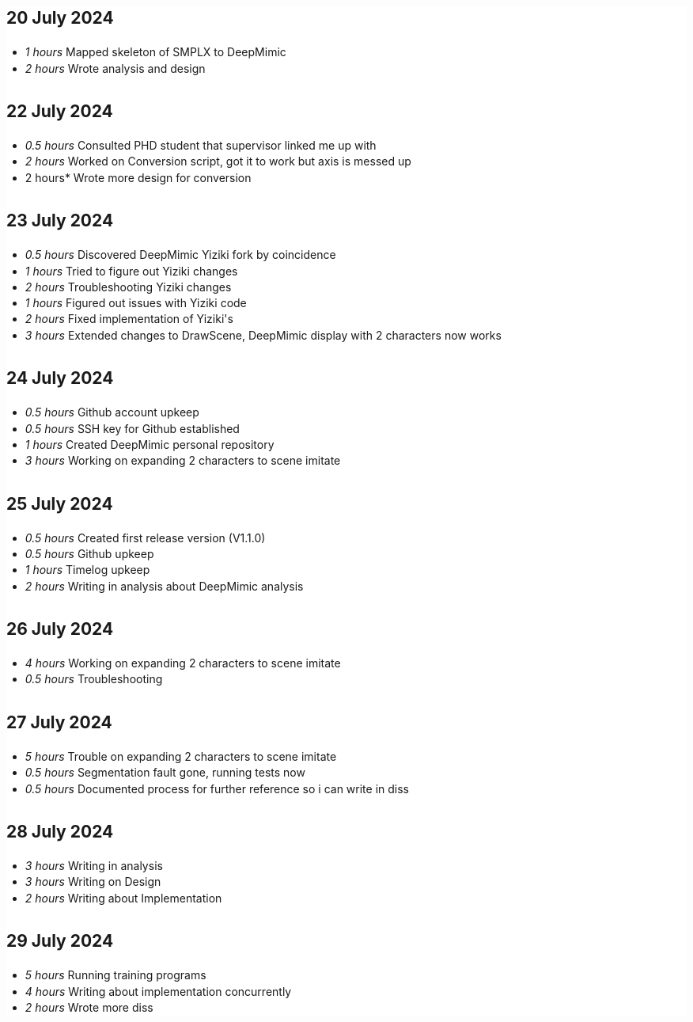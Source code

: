 ## 20 July 2024
* *1 hours* Mapped skeleton of SMPLX to DeepMimic
* *2 hours* Wrote analysis and design

## 22 July 2024
* *0.5 hours* Consulted PHD student that supervisor linked me up with
* *2 hours* Worked on Conversion script, got it to work but axis is messed up
* 2 hours* Wrote more design for conversion

## 23 July 2024
* *0.5 hours* Discovered DeepMimic Yiziki fork by coincidence
* *1 hours* Tried to figure out Yiziki changes
* *2 hours* Troubleshooting Yiziki changes
* *1 hours* Figured out issues with Yiziki code
* *2 hours* Fixed implementation of Yiziki's
* *3 hours* Extended changes to DrawScene, DeepMimic display with 2 characters now works

## 24 July 2024
* *0.5 hours* Github account upkeep
* *0.5 hours* SSH key for Github established
* *1 hours* Created DeepMimic personal repository
* *3 hours* Working on expanding 2 characters to scene imitate

## 25 July 2024
* *0.5 hours* Created first release version (V1.1.0)
* *0.5 hours* Github upkeep
* *1 hours* Timelog upkeep
* *2 hours* Writing in analysis about DeepMimic analysis

## 26 July 2024
* *4 hours* Working on expanding 2 characters to scene imitate
* *0.5 hours* Troubleshooting

## 27 July 2024
* *5 hours* Trouble on expanding 2 characters to scene imitate
* *0.5 hours* Segmentation fault gone, running tests now
* *0.5 hours* Documented process for further reference so i can write in diss

## 28 July 2024
* *3 hours* Writing in analysis
* *3 hours* Writing on Design
* *2 hours* Writing about Implementation

## 29 July 2024
* *5 hours* Running training programs
* *4 hours* Writing about implementation concurrently
* *2 hours* Wrote more diss
